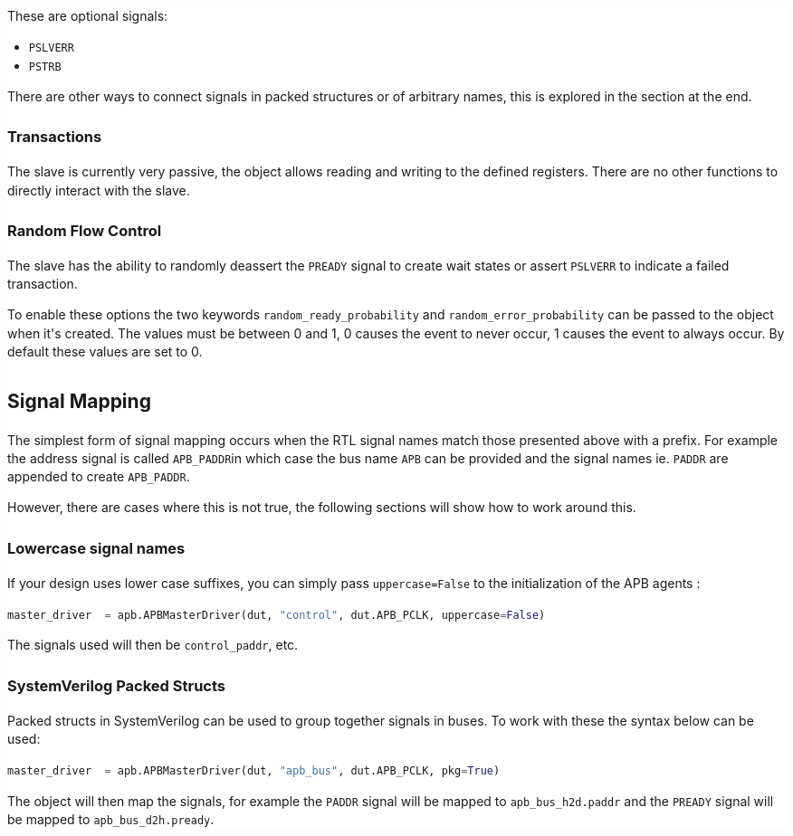 These are optional signals:

 - `PSLVERR`
 - `PSTRB`

There are other ways to connect signals in packed structures or of arbitrary names, this is explored in the section at the end.


### Transactions

The slave is currently very passive, the object allows reading and writing to the defined registers. There are no other functions to directly interact with the slave.


### Random Flow Control

The slave has the ability to randomly deassert the `PREADY` signal to create wait states or assert `PSLVERR` to indicate a failed transaction.

To enable these options the two keywords `random_ready_probability` and `random_error_probability` can be passed to the object when it's created. The values must be between 0 and 1, 0 causes the event to never occur, 1 causes the event to always occur. By default these values are set to 0.


## Signal Mapping

The simplest form of signal mapping occurs when the RTL signal names match those presented above with a prefix. For example the address signal is called `APB_PADDR`in which case the bus name `APB` can be provided and the signal names ie. `PADDR` are appended to create `APB_PADDR`.

However, there are cases where this is not true, the following sections will show how to work around this.

### Lowercase signal names

If your design uses lower case suffixes, you can simply pass `uppercase=False` to the initialization of the APB agents :

```python
master_driver  = apb.APBMasterDriver(dut, "control", dut.APB_PCLK, uppercase=False)
```

The signals used will then be `control_paddr`, etc.

### SystemVerilog Packed Structs

Packed structs in SystemVerilog can be used to group together signals in buses. To work with these the syntax below can be used:

```python
master_driver  = apb.APBMasterDriver(dut, "apb_bus", dut.APB_PCLK, pkg=True)
```

The object will then map the signals, for example the `PADDR` signal will be mapped to `apb_bus_h2d.paddr` and the `PREADY` signal will be mapped to `apb_bus_d2h.pready`.


